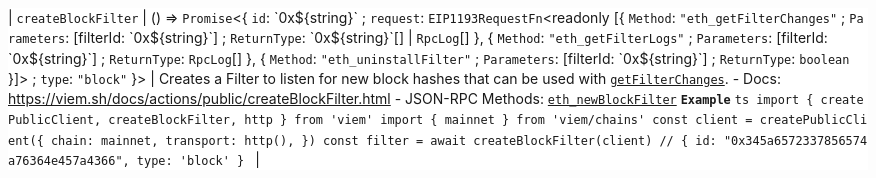 | `createBlockFilter`              | () => `Promise`<\{ `id`: \`0x$\{string}\` ; `request`: `EIP1193RequestFn`<readonly [\{ `Method`: ``"eth_getFilterChanges"`` ; `Parameters`: [filterId: \`0x$\{string}\`] ; `ReturnType`: \`0x$\{string}\`[] \| `RpcLog`[]  }, \{ `Method`: ``"eth_getFilterLogs"`` ; `Parameters`: [filterId: \`0x$\{string}\`] ; `ReturnType`: `RpcLog`[] }, \{ `Method`: `"eth_uninstallFilter"` ; `Parameters`: [filterId: \`0x$\{string}\`] ; `ReturnType`: `boolean` }]\> ; `type`: `"block"` }\>       | Creates a Filter to listen for new block hashes that can be used with [`getFilterChanges`](https://viem.sh/docs/actions/public/getFilterChanges.html). - Docs: https://viem.sh/docs/actions/public/createBlockFilter.html - JSON-RPC Methods: [`eth_newBlockFilter`](https://ethereum.org/en/developers/docs/apis/json-rpc/#eth_newBlockFilter) **`Example`** `ts import { createPublicClient, createBlockFilter, http } from 'viem' import { mainnet } from 'viem/chains' const client = createPublicClient({ chain: mainnet, transport: http(), }) const filter = await createBlockFilter(client) // { id: "0x345a6572337856574a76364e457a4366", type: 'block' } `                                                                                                                                                                                                                                                                                                                                                                                                                                                                                                                                                                                                                                                                                                                                                                                                                                                                                                                                                                                                                                                                                                                                                                                                                                                                                                                                                                                                                                                                                                                                                                                                                                                                                                                                                                                                                                                                                                                                                                                                                                                                                                |